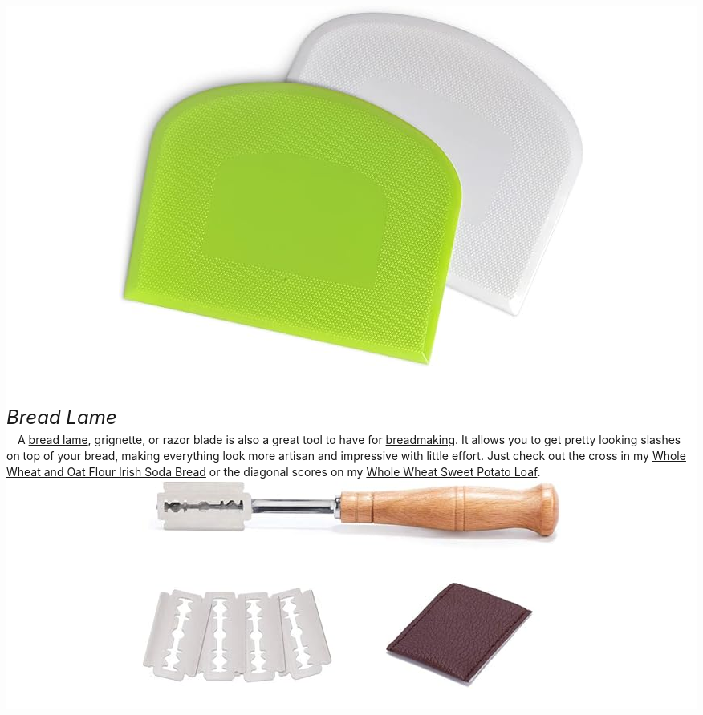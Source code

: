 <center><a href="https://www.amazon.com/gp/product/B088WN9LR6/ref=ppx_yo_dt_b_search_asin_title?ie=UTF8"><img src="/assets/Misc/Kitchen/dough-scraper.jpg" alt="" class="instruction-image"></a></center><br>
<div id="bread-lame"></div>
<br><i><font size="+2">Bread Lame</font></i><br>
&emsp;A <a href="https://www.amazon.com/gp/product/B07QKXFSQP/ref=ppx_yo_dt_b_search_asin_title?ie=UTF8&psc=1">bread lame</a>, grignette, or razor blade is also a great tool to have for <a href="/recipes/bread">breadmaking</a>.  It allows you to get pretty looking slashes on top of your bread, making everything look more artisan and impressive with little effort.  Just check out the cross in my <a href="/recipes/irish-soda-bread">Whole Wheat and Oat Flour Irish Soda Bread</a> or the diagonal scores on my <a href="/recipes/sweet-potato-bread">Whole Wheat Sweet Potato Loaf</a>.

<center><a href="https://www.amazon.com/gp/product/B07QKXFSQP/ref=ppx_yo_dt_b_search_asin_title?ie=UTF8&psc=1"><img src="/assets/Misc/Kitchen/bread-lame.jpg" alt="" class="instruction-image"></a></center><br>
